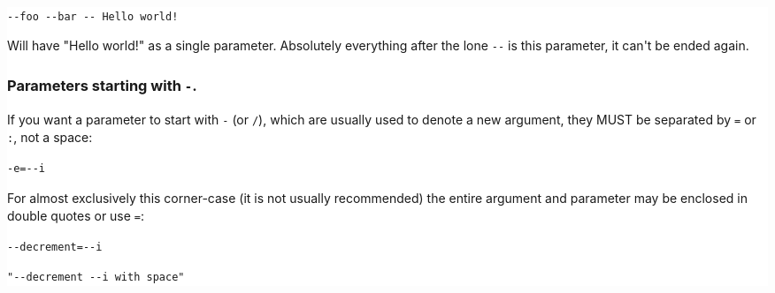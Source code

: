 ```
--foo --bar -- Hello world!
```

Will have "Hello world!" as a single parameter.  Absolutely everything after the lone `--` is this parameter, it can't be ended again.

### Parameters starting with `-`.

If you want a parameter to start with `-` (or `/`), which are usually used to denote a new argument, they MUST be separated by `=` or `:`, not a space:

```
-e=--i
```

For almost exclusively this corner-case (it is not usually recommended) the entire argument and parameter may be enclosed in double quotes or use `=`:

```
--decrement=--i
```

```
"--decrement --i with space"
```

